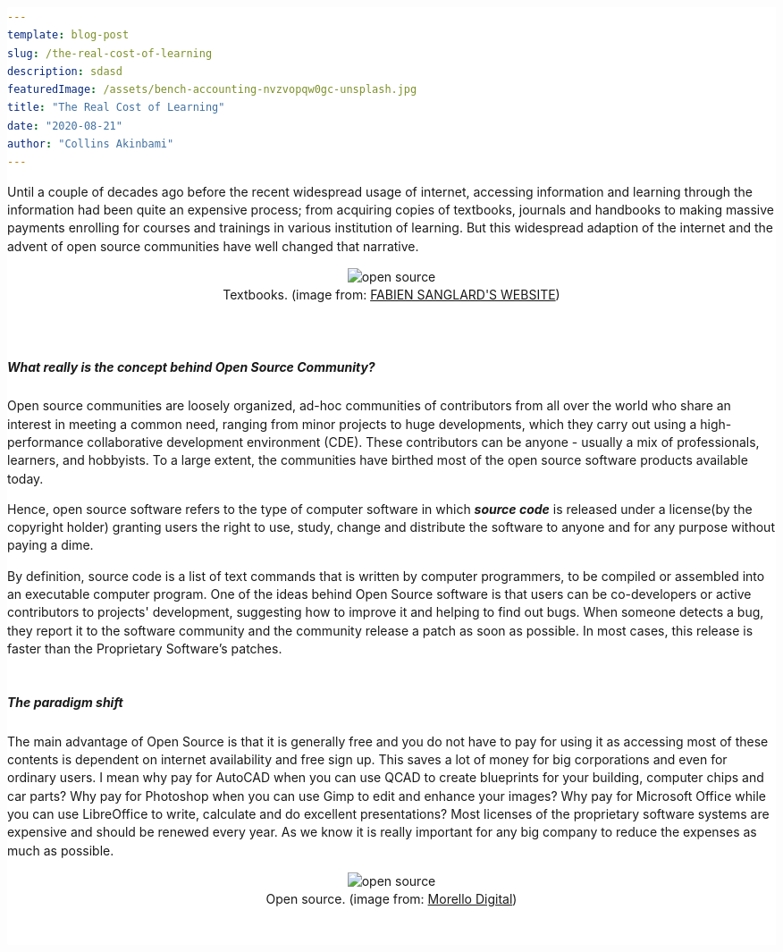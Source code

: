 ```yaml
---
template: blog-post
slug: /the-real-cost-of-learning
description: sdasd
featuredImage: /assets/bench-accounting-nvzvopqw0gc-unsplash.jpg
title: "The Real Cost of Learning"
date: "2020-08-21"
author: "Collins Akinbami"
---
```

Until a couple of decades ago before the recent widespread usage of internet, accessing information and learning through the information had been quite an expensive process; from acquiring copies of textbooks, journals and handbooks to making massive payments enrolling for courses and trainings in various institution of learning. But this widespread adaption of the internet and the advent of open source communities have well changed that narrative.

<center><img src="https://fabiensanglard.net/books_recommendations/DSC_1081.JPG" width="70%" alt='open source'><br />Textbooks. (image from: <a href='https://fabiensanglard.net/books_recommendations/index.php' target='_BLANK'>FABIEN SANGLARD'S WEBSITE</a>)</center>
<br/><br />


##### <b>What really is the concept behind Open Source Community?</b>
Open source communities are loosely organized, ad-hoc communities of contributors from all over the world who share an interest in meeting a common need, ranging from minor projects to huge developments, which they carry out using a high-performance collaborative development environment (CDE). These contributors can be anyone - usually a mix of professionals, learners, and hobbyists. To a large extent, the communities have birthed most of the open source software products available today.

Hence, open source software refers to the type of computer software in which <i><b>source code</b></i> is released under a license(by the copyright holder) granting users the right to use, study, change and distribute the software to anyone and for any purpose without paying a dime.

By definition, source code is a list of text commands that is written by computer programmers, to be compiled or assembled into an executable computer program. One of the ideas behind Open Source software is that users can be co-developers or active contributors to projects' development, suggesting how to improve it and helping to find out bugs. When someone detects a bug, they report it to the software community and the community release a patch as soon as possible. In most cases, this release is faster than the Proprietary Software’s patches.
<br /><br />

##### <b>The paradigm shift</b>
The main advantage of Open Source is that it is generally free and you do not have to pay for using it as accessing most of these contents is dependent on internet availability and free sign up. This saves a lot of money for big corporations and even for ordinary users. I mean why pay for AutoCAD when you can use QCAD to create blueprints for your building, computer chips and car parts? Why pay for Photoshop when you can use Gimp to edit and enhance your images? Why pay for Microsoft Office while you can use LibreOffice to write, calculate and do excellent presentations? Most licenses of the proprietary software systems are expensive and should be renewed every year. As we know it is really important for any big company to reduce the expenses as much as possible.
<center><img src="https://www.volacci.com/sites/default/files/styles/blog_main_image/public/blog/image/open-source.jpeg?itok=VZDaDSRZ" width="70%" alt='open source'><br />Open source. (image from: <a href='https://www.volacci.com/sites/default/files/styles/blog_main_image/public/blog/image/open-source.jpeg?itok=VZDaDSRZ' target='_BLANK'>Morello Digital</a>)</center>
<br/><br />
